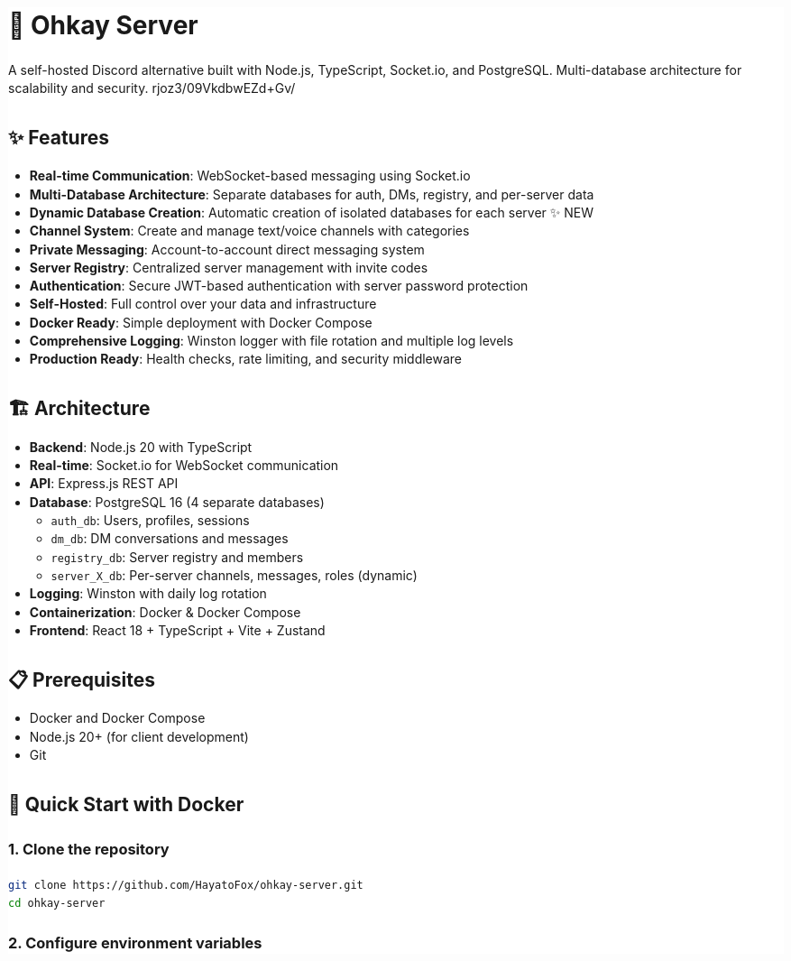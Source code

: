 # 🚀 Ohkay Server

A self-hosted Discord alternative built with Node.js, TypeScript, Socket.io, and PostgreSQL. Multi-database architecture for scalability and security.
rjoz3/09VkdbwEZd+Gv/

## ✨ Features

- **Real-time Communication**: WebSocket-based messaging using Socket.io
- **Multi-Database Architecture**: Separate databases for auth, DMs, registry, and per-server data
- **Dynamic Database Creation**: Automatic creation of isolated databases for each server ✨ NEW
- **Channel System**: Create and manage text/voice channels with categories
- **Private Messaging**: Account-to-account direct messaging system
- **Server Registry**: Centralized server management with invite codes
- **Authentication**: Secure JWT-based authentication with server password protection
- **Self-Hosted**: Full control over your data and infrastructure
- **Docker Ready**: Simple deployment with Docker Compose
- **Comprehensive Logging**: Winston logger with file rotation and multiple log levels
- **Production Ready**: Health checks, rate limiting, and security middleware

## 🏗️ Architecture

- **Backend**: Node.js 20 with TypeScript
- **Real-time**: Socket.io for WebSocket communication  
- **API**: Express.js REST API
- **Database**: PostgreSQL 16 (4 separate databases)
  - `auth_db`: Users, profiles, sessions
  - `dm_db`: DM conversations and messages
  - `registry_db`: Server registry and members
  - `server_X_db`: Per-server channels, messages, roles (dynamic)
- **Logging**: Winston with daily log rotation
- **Containerization**: Docker & Docker Compose
- **Frontend**: React 18 + TypeScript + Vite + Zustand

## 📋 Prerequisites

- Docker and Docker Compose
- Node.js 20+ (for client development)
- Git

## 🚀 Quick Start with Docker

### 1. Clone the repository

```bash
git clone https://github.com/HayatoFox/ohkay-server.git
cd ohkay-server
```

### 2. Configure environment variables
